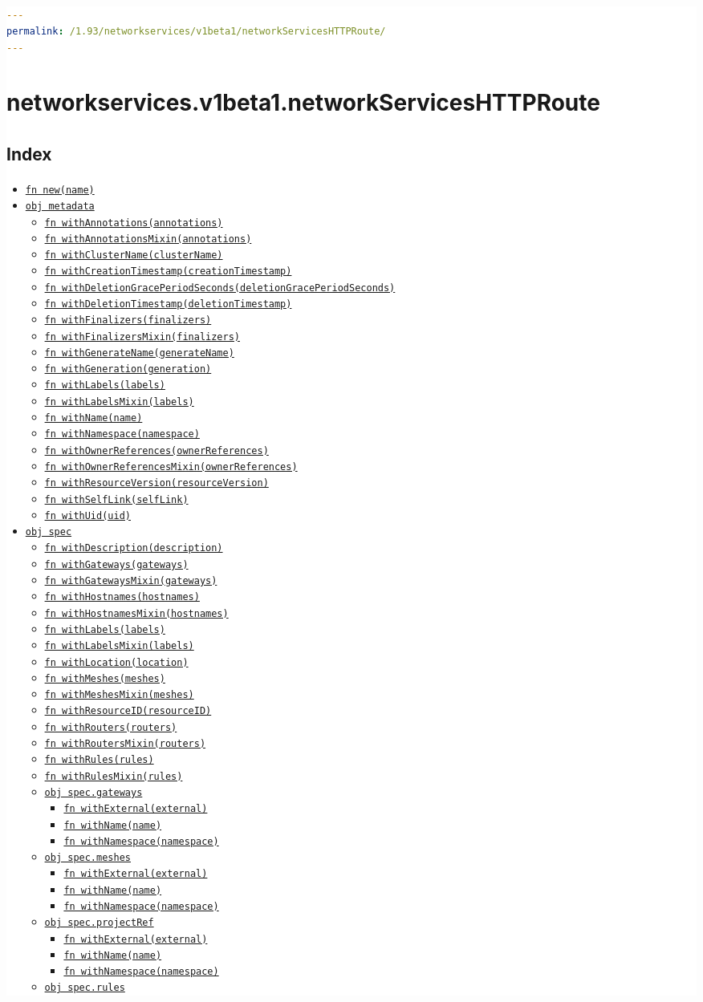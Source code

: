 ```yaml
---
permalink: /1.93/networkservices/v1beta1/networkServicesHTTPRoute/
---
```


# networkservices.v1beta1.networkServicesHTTPRoute



## Index

* [`fn new(name)`](#fn-new)
* [`obj metadata`](#obj-metadata)
  * [`fn withAnnotations(annotations)`](#fn-metadatawithannotations)
  * [`fn withAnnotationsMixin(annotations)`](#fn-metadatawithannotationsmixin)
  * [`fn withClusterName(clusterName)`](#fn-metadatawithclustername)
  * [`fn withCreationTimestamp(creationTimestamp)`](#fn-metadatawithcreationtimestamp)
  * [`fn withDeletionGracePeriodSeconds(deletionGracePeriodSeconds)`](#fn-metadatawithdeletiongraceperiodseconds)
  * [`fn withDeletionTimestamp(deletionTimestamp)`](#fn-metadatawithdeletiontimestamp)
  * [`fn withFinalizers(finalizers)`](#fn-metadatawithfinalizers)
  * [`fn withFinalizersMixin(finalizers)`](#fn-metadatawithfinalizersmixin)
  * [`fn withGenerateName(generateName)`](#fn-metadatawithgeneratename)
  * [`fn withGeneration(generation)`](#fn-metadatawithgeneration)
  * [`fn withLabels(labels)`](#fn-metadatawithlabels)
  * [`fn withLabelsMixin(labels)`](#fn-metadatawithlabelsmixin)
  * [`fn withName(name)`](#fn-metadatawithname)
  * [`fn withNamespace(namespace)`](#fn-metadatawithnamespace)
  * [`fn withOwnerReferences(ownerReferences)`](#fn-metadatawithownerreferences)
  * [`fn withOwnerReferencesMixin(ownerReferences)`](#fn-metadatawithownerreferencesmixin)
  * [`fn withResourceVersion(resourceVersion)`](#fn-metadatawithresourceversion)
  * [`fn withSelfLink(selfLink)`](#fn-metadatawithselflink)
  * [`fn withUid(uid)`](#fn-metadatawithuid)
* [`obj spec`](#obj-spec)
  * [`fn withDescription(description)`](#fn-specwithdescription)
  * [`fn withGateways(gateways)`](#fn-specwithgateways)
  * [`fn withGatewaysMixin(gateways)`](#fn-specwithgatewaysmixin)
  * [`fn withHostnames(hostnames)`](#fn-specwithhostnames)
  * [`fn withHostnamesMixin(hostnames)`](#fn-specwithhostnamesmixin)
  * [`fn withLabels(labels)`](#fn-specwithlabels)
  * [`fn withLabelsMixin(labels)`](#fn-specwithlabelsmixin)
  * [`fn withLocation(location)`](#fn-specwithlocation)
  * [`fn withMeshes(meshes)`](#fn-specwithmeshes)
  * [`fn withMeshesMixin(meshes)`](#fn-specwithmeshesmixin)
  * [`fn withResourceID(resourceID)`](#fn-specwithresourceid)
  * [`fn withRouters(routers)`](#fn-specwithrouters)
  * [`fn withRoutersMixin(routers)`](#fn-specwithroutersmixin)
  * [`fn withRules(rules)`](#fn-specwithrules)
  * [`fn withRulesMixin(rules)`](#fn-specwithrulesmixin)
  * [`obj spec.gateways`](#obj-specgateways)
    * [`fn withExternal(external)`](#fn-specgatewayswithexternal)
    * [`fn withName(name)`](#fn-specgatewayswithname)
    * [`fn withNamespace(namespace)`](#fn-specgatewayswithnamespace)
  * [`obj spec.meshes`](#obj-specmeshes)
    * [`fn withExternal(external)`](#fn-specmesheswithexternal)
    * [`fn withName(name)`](#fn-specmesheswithname)
    * [`fn withNamespace(namespace)`](#fn-specmesheswithnamespace)
  * [`obj spec.projectRef`](#obj-specprojectref)
    * [`fn withExternal(external)`](#fn-specprojectrefwithexternal)
    * [`fn withName(name)`](#fn-specprojectrefwithname)
    * [`fn withNamespace(namespace)`](#fn-specprojectrefwithnamespace)
  * [`obj spec.rules`](#obj-specrules)